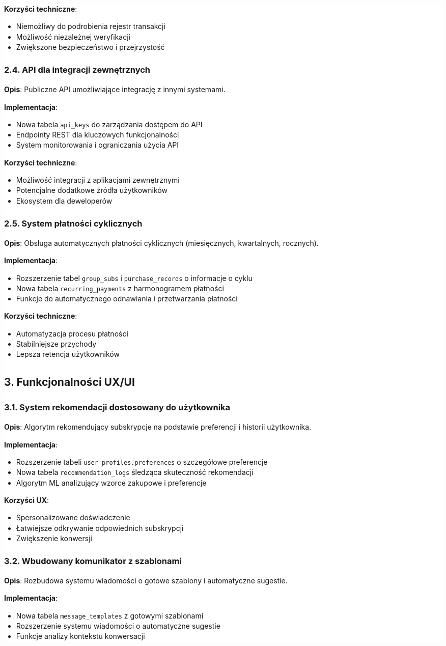 **Korzyści techniczne**:
- Niemożliwy do podrobienia rejestr transakcji
- Możliwość niezależnej weryfikacji
- Zwiększone bezpieczeństwo i przejrzystość

### 2.4. API dla integracji zewnętrznych

**Opis**: Publiczne API umożliwiające integrację z innymi systemami.

**Implementacja**:
- Nowa tabela `api_keys` do zarządzania dostępem do API
- Endpointy REST dla kluczowych funkcjonalności
- System monitorowania i ograniczania użycia API

**Korzyści techniczne**:
- Możliwość integracji z aplikacjami zewnętrznymi
- Potencjalne dodatkowe źródła użytkowników
- Ekosystem dla deweloperów

### 2.5. System płatności cyklicznych

**Opis**: Obsługa automatycznych płatności cyklicznych (miesięcznych, kwartalnych, rocznych).

**Implementacja**:
- Rozszerzenie tabel `group_subs` i `purchase_records` o informacje o cyklu
- Nowa tabela `recurring_payments` z harmonogramem płatności
- Funkcje do automatycznego odnawiania i przetwarzania płatności

**Korzyści techniczne**:
- Automatyzacja procesu płatności
- Stabilniejsze przychody
- Lepsza retencja użytkowników

## 3. Funkcjonalności UX/UI

### 3.1. System rekomendacji dostosowany do użytkownika

**Opis**: Algorytm rekomendujący subskrypcje na podstawie preferencji i historii użytkownika.

**Implementacja**:
- Rozszerzenie tabeli `user_profiles.preferences` o szczegółowe preferencje
- Nowa tabela `recommendation_logs` śledząca skuteczność rekomendacji
- Algorytm ML analizujący wzorce zakupowe i preferencje

**Korzyści UX**:
- Spersonalizowane doświadczenie
- Łatwiejsze odkrywanie odpowiednich subskrypcji
- Zwiększenie konwersji

### 3.2. Wbudowany komunikator z szablonami

**Opis**: Rozbudowa systemu wiadomości o gotowe szablony i automatyczne sugestie.

**Implementacja**:
- Nowa tabela `message_templates` z gotowymi szablonami
- Rozszerzenie systemu wiadomości o automatyczne sugestie
- Funkcje analizy kontekstu konwersacji
